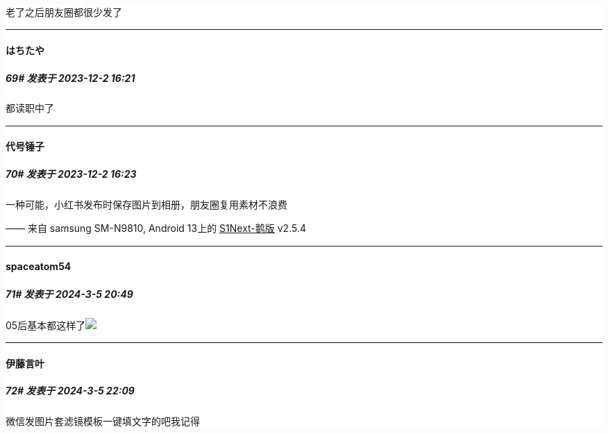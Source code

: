 老了之后朋友圈都很少发了

*****

####  はちたや  
##### 69#       发表于 2023-12-2 16:21

都读职中了

*****

####  代号锤子  
##### 70#       发表于 2023-12-2 16:23

一种可能，小红书发布时保存图片到相册，朋友圈复用素材不浪费

—— 来自 samsung SM-N9810, Android 13上的 [S1Next-鹅版](https://github.com/ykrank/S1-Next/releases) v2.5.4

*****

####  spaceatom54  
##### 71#       发表于 2024-3-5 20:49

05后基本都这样了<img src="https://static.saraba1st.com/image/smiley/face2017/057.png" referrerpolicy="no-referrer">


*****

####  伊藤言叶  
##### 72#       发表于 2024-3-5 22:09

微信发图片套滤镜模板一键填文字的吧我记得

